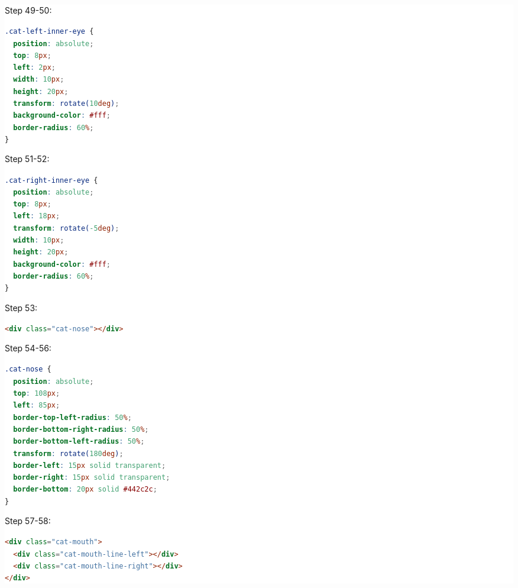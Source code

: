 Step 49-50:  
```css
.cat-left-inner-eye {  
  position: absolute;  
  top: 8px;  
  left: 2px;  
  width: 10px;  
  height: 20px;  
  transform: rotate(10deg);  
  background-color: #fff;  
  border-radius: 60%;  
}
```  

Step 51-52:  
```css
.cat-right-inner-eye {  
  position: absolute;  
  top: 8px;  
  left: 18px;  
  transform: rotate(-5deg);  
  width: 10px;  
  height: 20px;  
  background-color: #fff;  
  border-radius: 60%;  
}
```  

Step 53:  
```html
<div class="cat-nose"></div>  
```  

Step 54-56:  
```css
.cat-nose {  
  position: absolute;  
  top: 108px;  
  left: 85px;  
  border-top-left-radius: 50%;  
  border-bottom-right-radius: 50%;  
  border-bottom-left-radius: 50%;  
  transform: rotate(180deg);  
  border-left: 15px solid transparent;  
  border-right: 15px solid transparent;  
  border-bottom: 20px solid #442c2c;  
}
```  

Step 57-58:  
```html
<div class="cat-mouth">  
  <div class="cat-mouth-line-left"></div>  
  <div class="cat-mouth-line-right"></div>  
</div>  
```  
